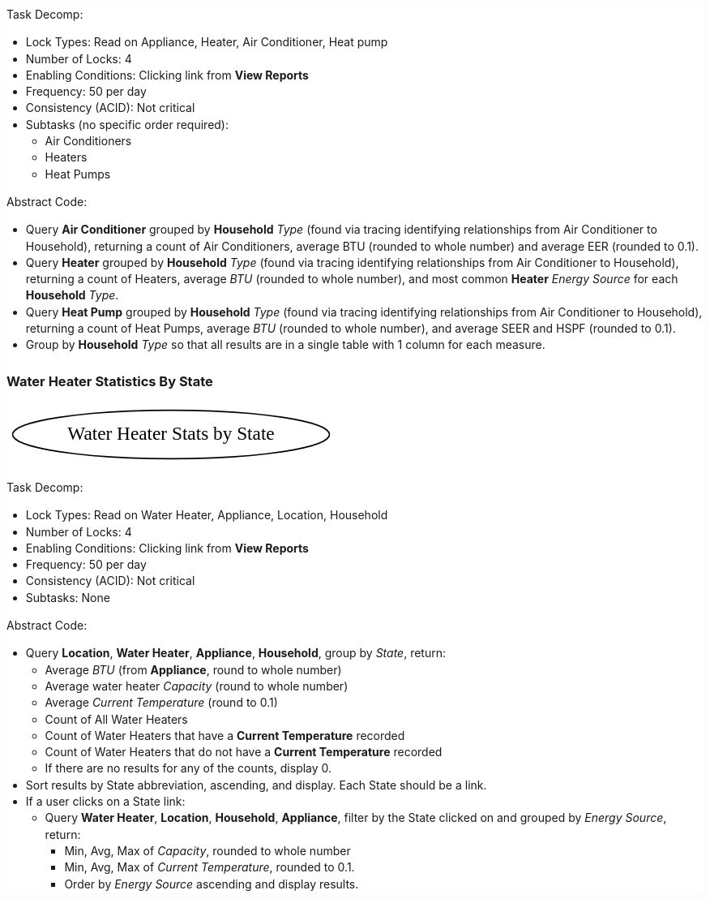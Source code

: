 Task Decomp: 
 - Lock Types: Read on Appliance, Heater, Air Conditioner, Heat pump
 - Number of Locks: 4
 - Enabling Conditions: Clicking link from **View Reports**  
 - Frequency: 50 per day
 - Consistency (ACID): Not critical
 - Subtasks (no specific order required):
    - Air Conditioners
    - Heaters
    - Heat Pumps


Abstract Code:
 * Query **Air Conditioner** grouped by **Household** *Type* (found via tracing identifying relationships from Air Conditioner to Household), returning a count of Air Conditioners, average BTU (rounded to whole number) and average EER (rounded to 0.1).
 * Query **Heater** grouped by **Household** *Type* (found via tracing identifying relationships from Air Conditioner to Household), returning a count of Heaters, average *BTU* (rounded to whole number), and most common **Heater** *Energy Source* for each **Household** *Type*.
 * Query **Heat Pump** grouped by **Household** *Type* (found via tracing identifying relationships from Air Conditioner to Household), returning a count of Heat Pumps, average *BTU* (rounded to whole number), and average SEER and HSPF (rounded to 0.1).
 * Group by **Household** *Type* so that all results are in a single table with 1 column for each measure.

### Water Heater Statistics By State

![Water Heaters](task-water-heater.png)

Task Decomp:
- Lock Types: Read on Water Heater, Appliance, Location, Household
- Number of Locks: 4
- Enabling Conditions: Clicking link from **View Reports**  
- Frequency: 50 per day
- Consistency (ACID): Not critical
- Subtasks: None

Abstract Code:
 * Query **Location**, **Water Heater**, **Appliance**, **Household**, group by *State*, return:
   * Average *BTU* (from **Appliance**, round to whole number)
   * Average water heater *Capacity* (round to whole number) 
   * Average *Current Temperature* (round to 0.1)
   * Count of All Water Heaters
   * Count of Water Heaters that have a **Current Temperature** recorded
   * Count of Water Heaters that do not have a **Current Temperature** recorded
   * If there are no results for any of the counts, display 0.
 * Sort results by State abbreviation, ascending, and display. Each State should be a link.
 * If a user clicks on a State link:
   * Query **Water Heater**, **Location**, **Household**, **Appliance**, filter by the State clicked on and grouped by *Energy Source*, return:
     * Min, Avg, Max of *Capacity*, rounded to whole number
     * Min, Avg, Max of *Current Temperature*, rounded to 0.1.
     * Order by *Energy Source* ascending and display results.
